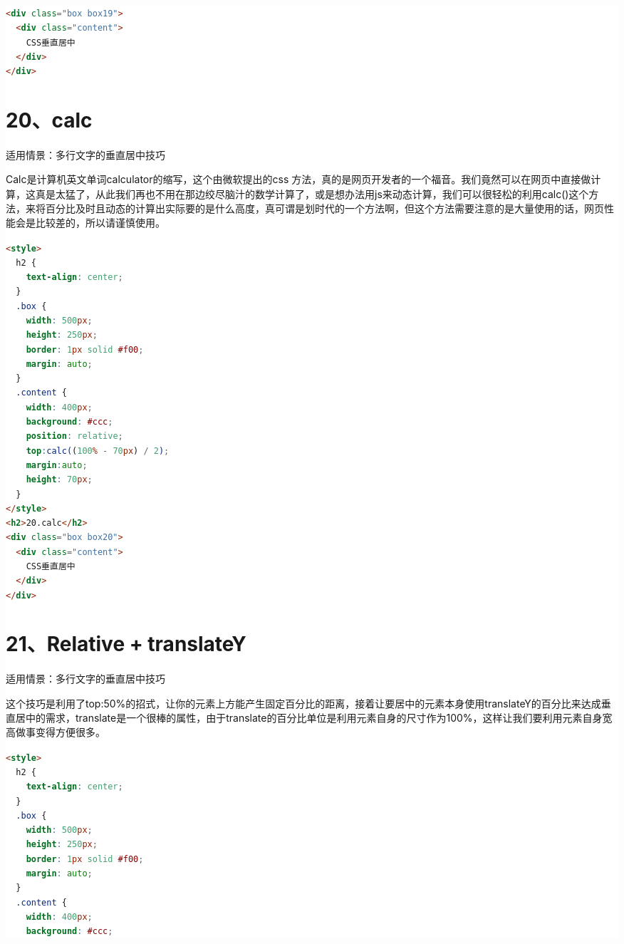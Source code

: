 ``` html
<div class="box box19">
  <div class="content">
    CSS垂直居中
  </div>
</div>
```

# 20、calc

适用情景：多行文字的垂直居中技巧

Calc是计算机英文单词calculator的缩写，这个由微软提出的css 方法，真的是网页开发者的一个福音。我们竟然可以在网页中直接做计算，这真是太猛了，从此我们再也不用在那边绞尽脑汁的数学计算了，或是想办法用js来动态计算，我们可以很轻松的利用calc()这个方法，来将百分比及时且动态的计算出实际要的是什么高度，真可谓是划时代的一个方法啊，但这个方法需要注意的是大量使用的话，网页性能会是比较差的，所以请谨慎使用。

``` html
<style>
  h2 {
    text-align: center;
  }
  .box {
    width: 500px;
    height: 250px;
    border: 1px solid #f00;
    margin: auto;
  }
  .content {
    width: 400px;
    background: #ccc;
    position: relative;
    top:calc((100% - 70px) / 2);
    margin:auto;
    height: 70px;
  }
</style>
<h2>20.calc</h2>
<div class="box box20">
  <div class="content">
    CSS垂直居中
  </div>
</div>
```

# 21、Relative + translateY

适用情景：多行文字的垂直居中技巧

这个技巧是利用了top:50%的招式，让你的元素上方能产生固定百分比的距离，接着让要居中的元素本身使用translateY的百分比来达成垂直居中的需求，translate是一个很棒的属性，由于translate的百分比单位是利用元素自身的尺寸作为100%，这样让我们要利用元素自身宽高做事变得方便很多。

``` html
<style>
  h2 {
    text-align: center;
  }
  .box {
    width: 500px;
    height: 250px;
    border: 1px solid #f00;
    margin: auto;
  }
  .content {
    width: 400px;
    background: #ccc;
```